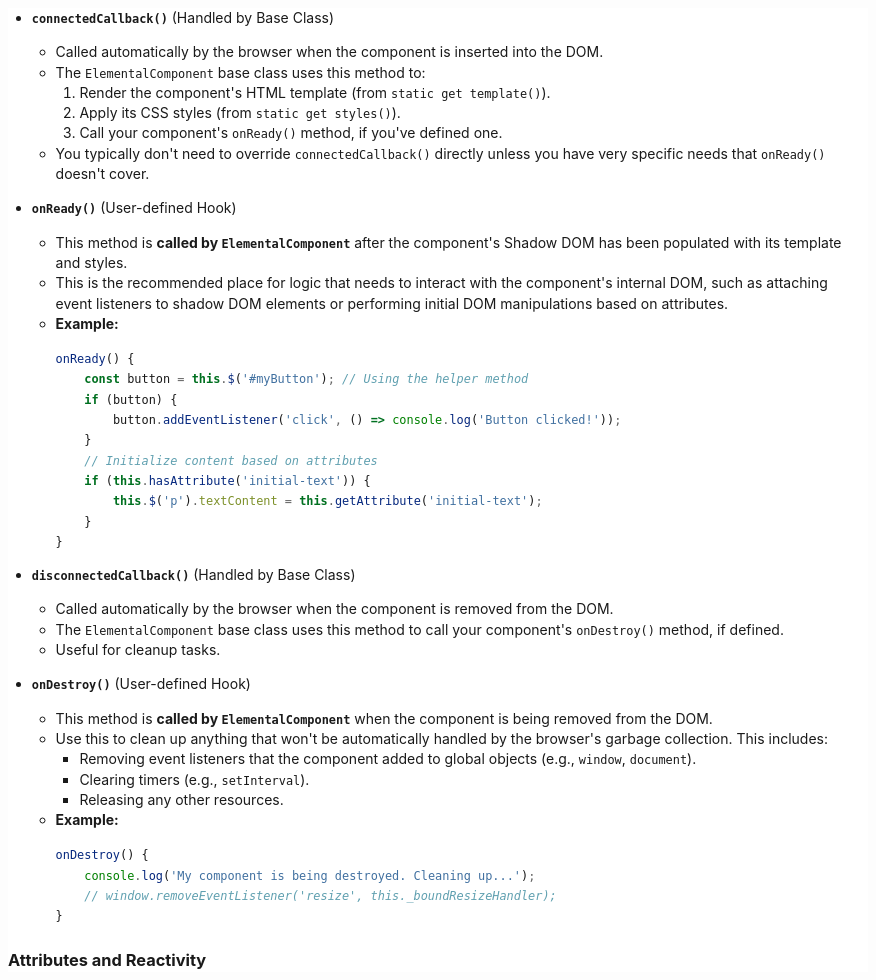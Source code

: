 *   **`connectedCallback()`** (Handled by Base Class)
    *   Called automatically by the browser when the component is inserted into the DOM.
    *   The `ElementalComponent` base class uses this method to:
        1.  Render the component's HTML template (from `static get template()`).
        2.  Apply its CSS styles (from `static get styles()`).
        3.  Call your component's `onReady()` method, if you've defined one.
    *   You typically don't need to override `connectedCallback()` directly unless you have very specific needs that `onReady()` doesn't cover.

*   **`onReady()`** (User-defined Hook)
    *   This method is **called by `ElementalComponent`** after the component's Shadow DOM has been populated with its template and styles.
    *   This is the recommended place for logic that needs to interact with the component's internal DOM, such as attaching event listeners to shadow DOM elements or performing initial DOM manipulations based on attributes.
    *   **Example:**
        ```javascript
        onReady() {
            const button = this.$('#myButton'); // Using the helper method
            if (button) {
                button.addEventListener('click', () => console.log('Button clicked!'));
            }
            // Initialize content based on attributes
            if (this.hasAttribute('initial-text')) {
                this.$('p').textContent = this.getAttribute('initial-text');
            }
        }
        ```

*   **`disconnectedCallback()`** (Handled by Base Class)
    *   Called automatically by the browser when the component is removed from the DOM.
    *   The `ElementalComponent` base class uses this method to call your component's `onDestroy()` method, if defined.
    *   Useful for cleanup tasks.

*   **`onDestroy()`** (User-defined Hook)
    *   This method is **called by `ElementalComponent`** when the component is being removed from the DOM.
    *   Use this to clean up anything that won't be automatically handled by the browser's garbage collection. This includes:
        *   Removing event listeners that the component added to global objects (e.g., `window`, `document`).
        *   Clearing timers (e.g., `setInterval`).
        *   Releasing any other resources.
    *   **Example:**
        ```javascript
        onDestroy() {
            console.log('My component is being destroyed. Cleaning up...');
            // window.removeEventListener('resize', this._boundResizeHandler);
        }
        ```

### Attributes and Reactivity
